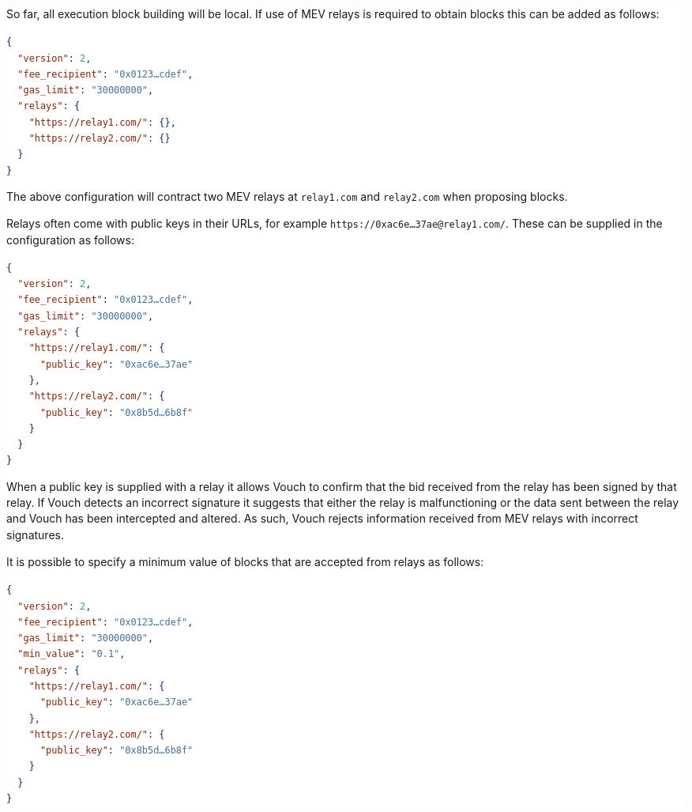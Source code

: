 So far, all execution block building will be local.  If use of MEV relays is required to obtain blocks this can be added as follows:

```json
{
  "version": 2,
  "fee_recipient": "0x0123…cdef",
  "gas_limit": "30000000",
  "relays": {
    "https://relay1.com/": {},
    "https://relay2.com/": {}
  }
}
```

The above configuration will contract two MEV relays at `relay1.com` and `relay2.com` when proposing blocks.

Relays often come with public keys in their URLs, for example `https://0xac6e…37ae@relay1.com/`.  These can be supplied in the configuration as follows:

```json
{
  "version": 2,
  "fee_recipient": "0x0123…cdef",
  "gas_limit": "30000000",
  "relays": {
    "https://relay1.com/": {
      "public_key": "0xac6e…37ae"
    },
    "https://relay2.com/": {
      "public_key": "0x8b5d…6b8f"
    }
  }
}
```

When a public key is supplied with a relay it allows Vouch to confirm that the bid received from the relay has been signed by that relay.  If Vouch detects an incorrect signature it suggests that either the relay is malfunctioning or the data sent between the relay and Vouch has been intercepted and altered.  As such, Vouch rejects information received from MEV relays with incorrect signatures.

It is possible to specify a minimum value of blocks that are accepted from relays as follows:

```json
{
  "version": 2,
  "fee_recipient": "0x0123…cdef",
  "gas_limit": "30000000",
  "min_value": "0.1",
  "relays": {
    "https://relay1.com/": {
      "public_key": "0xac6e…37ae"
    },
    "https://relay2.com/": {
      "public_key": "0x8b5d…6b8f"
    }
  }
}
```
